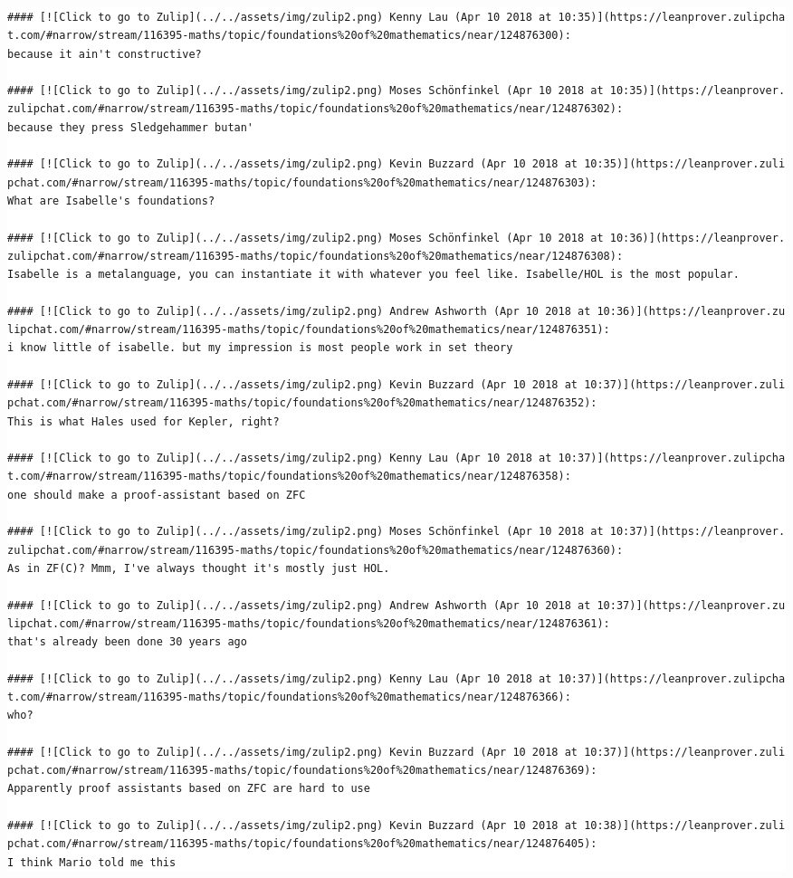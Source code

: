 ```
#### [![Click to go to Zulip](../../assets/img/zulip2.png) Kenny Lau (Apr 10 2018 at 10:35)](https://leanprover.zulipchat.com/#narrow/stream/116395-maths/topic/foundations%20of%20mathematics/near/124876300):
because it ain't constructive?

#### [![Click to go to Zulip](../../assets/img/zulip2.png) Moses Schönfinkel (Apr 10 2018 at 10:35)](https://leanprover.zulipchat.com/#narrow/stream/116395-maths/topic/foundations%20of%20mathematics/near/124876302):
because they press Sledgehammer butan'

#### [![Click to go to Zulip](../../assets/img/zulip2.png) Kevin Buzzard (Apr 10 2018 at 10:35)](https://leanprover.zulipchat.com/#narrow/stream/116395-maths/topic/foundations%20of%20mathematics/near/124876303):
What are Isabelle's foundations?

#### [![Click to go to Zulip](../../assets/img/zulip2.png) Moses Schönfinkel (Apr 10 2018 at 10:36)](https://leanprover.zulipchat.com/#narrow/stream/116395-maths/topic/foundations%20of%20mathematics/near/124876308):
Isabelle is a metalanguage, you can instantiate it with whatever you feel like. Isabelle/HOL is the most popular.

#### [![Click to go to Zulip](../../assets/img/zulip2.png) Andrew Ashworth (Apr 10 2018 at 10:36)](https://leanprover.zulipchat.com/#narrow/stream/116395-maths/topic/foundations%20of%20mathematics/near/124876351):
i know little of isabelle. but my impression is most people work in set theory

#### [![Click to go to Zulip](../../assets/img/zulip2.png) Kevin Buzzard (Apr 10 2018 at 10:37)](https://leanprover.zulipchat.com/#narrow/stream/116395-maths/topic/foundations%20of%20mathematics/near/124876352):
This is what Hales used for Kepler, right?

#### [![Click to go to Zulip](../../assets/img/zulip2.png) Kenny Lau (Apr 10 2018 at 10:37)](https://leanprover.zulipchat.com/#narrow/stream/116395-maths/topic/foundations%20of%20mathematics/near/124876358):
one should make a proof-assistant based on ZFC

#### [![Click to go to Zulip](../../assets/img/zulip2.png) Moses Schönfinkel (Apr 10 2018 at 10:37)](https://leanprover.zulipchat.com/#narrow/stream/116395-maths/topic/foundations%20of%20mathematics/near/124876360):
As in ZF(C)? Mmm, I've always thought it's mostly just HOL.

#### [![Click to go to Zulip](../../assets/img/zulip2.png) Andrew Ashworth (Apr 10 2018 at 10:37)](https://leanprover.zulipchat.com/#narrow/stream/116395-maths/topic/foundations%20of%20mathematics/near/124876361):
that's already been done 30 years ago

#### [![Click to go to Zulip](../../assets/img/zulip2.png) Kenny Lau (Apr 10 2018 at 10:37)](https://leanprover.zulipchat.com/#narrow/stream/116395-maths/topic/foundations%20of%20mathematics/near/124876366):
who?

#### [![Click to go to Zulip](../../assets/img/zulip2.png) Kevin Buzzard (Apr 10 2018 at 10:37)](https://leanprover.zulipchat.com/#narrow/stream/116395-maths/topic/foundations%20of%20mathematics/near/124876369):
Apparently proof assistants based on ZFC are hard to use

#### [![Click to go to Zulip](../../assets/img/zulip2.png) Kevin Buzzard (Apr 10 2018 at 10:38)](https://leanprover.zulipchat.com/#narrow/stream/116395-maths/topic/foundations%20of%20mathematics/near/124876405):
I think Mario told me this

```